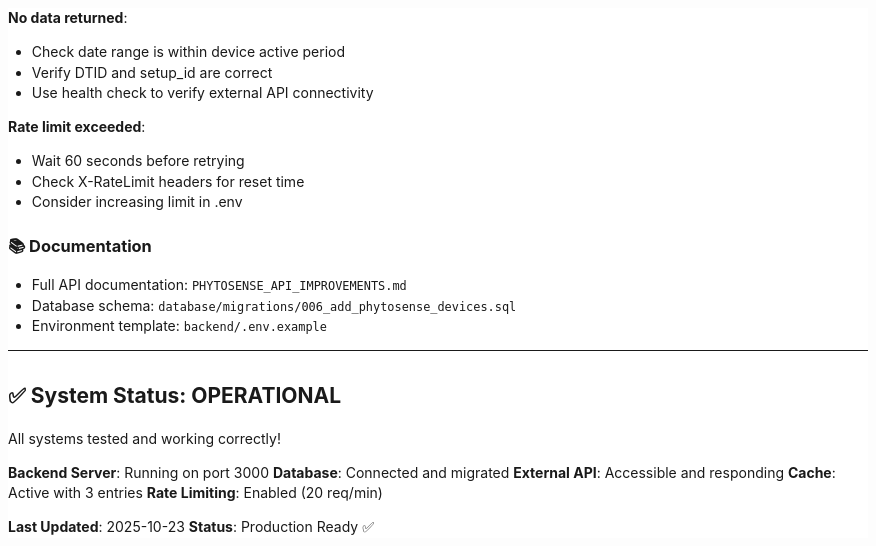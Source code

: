 **No data returned**:
- Check date range is within device active period
- Verify DTID and setup_id are correct
- Use health check to verify external API connectivity

**Rate limit exceeded**:
- Wait 60 seconds before retrying
- Check X-RateLimit headers for reset time
- Consider increasing limit in .env

### 📚 Documentation

- Full API documentation: `PHYTOSENSE_API_IMPROVEMENTS.md`
- Database schema: `database/migrations/006_add_phytosense_devices.sql`
- Environment template: `backend/.env.example`

---

## ✅ System Status: **OPERATIONAL**

All systems tested and working correctly!

**Backend Server**: Running on port 3000
**Database**: Connected and migrated
**External API**: Accessible and responding
**Cache**: Active with 3 entries
**Rate Limiting**: Enabled (20 req/min)

**Last Updated**: 2025-10-23
**Status**: Production Ready ✅
